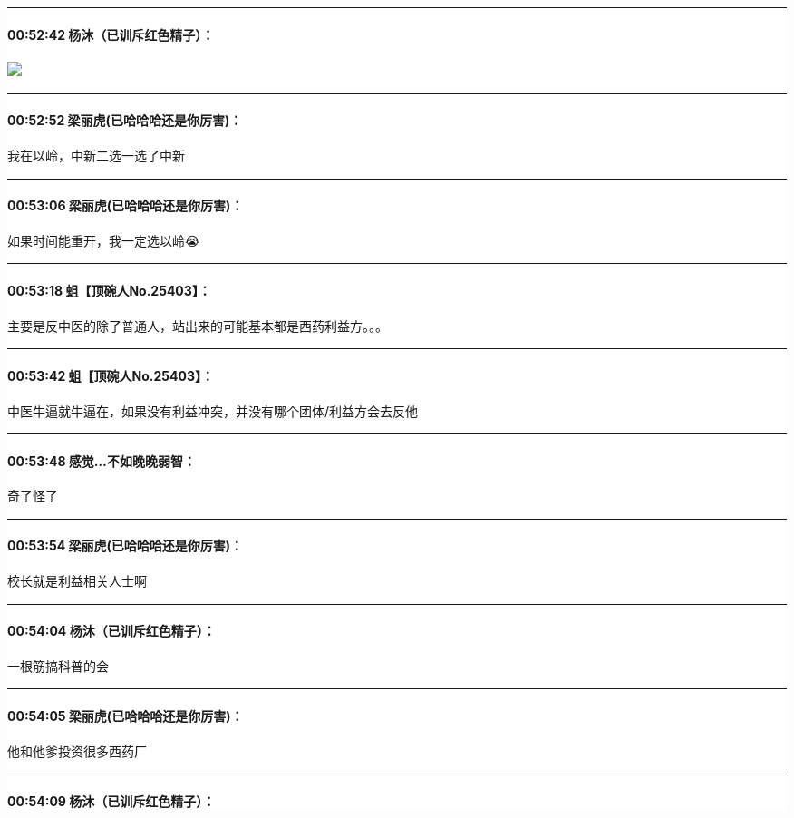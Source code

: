 *****

#### 00:52:42  杨沐（已训斥红色精子）：

![](http://gchat.qpic.cn/gchatpic_new/3023857629/614391357-2711139333-CB3A5D4BABE8662521D10221B7E84437/0?term=2")

*****

#### 00:52:52  梁丽虎(已哈哈哈还是你厉害)：

我在以岭，中新二选一选了中新

*****

#### 00:53:06  梁丽虎(已哈哈哈还是你厉害)：

如果时间能重开，我一定选以岭😭

*****

#### 00:53:18  蛆【顶碗人No.25403】：

主要是反中医的除了普通人，站出来的可能基本都是西药利益方。。。

*****

#### 00:53:42  蛆【顶碗人No.25403】：

中医牛逼就牛逼在，如果没有利益冲突，并没有哪个团体/利益方会去反他

*****

#### 00:53:48  感觉…不如晚晚弱智：

奇了怪了

*****

#### 00:53:54  梁丽虎(已哈哈哈还是你厉害)：

校长就是利益相关人士啊

*****

#### 00:54:04  杨沐（已训斥红色精子）：

一根筋搞科普的会

*****

#### 00:54:05  梁丽虎(已哈哈哈还是你厉害)：

他和他爹投资很多西药厂

*****

#### 00:54:09  杨沐（已训斥红色精子）：

